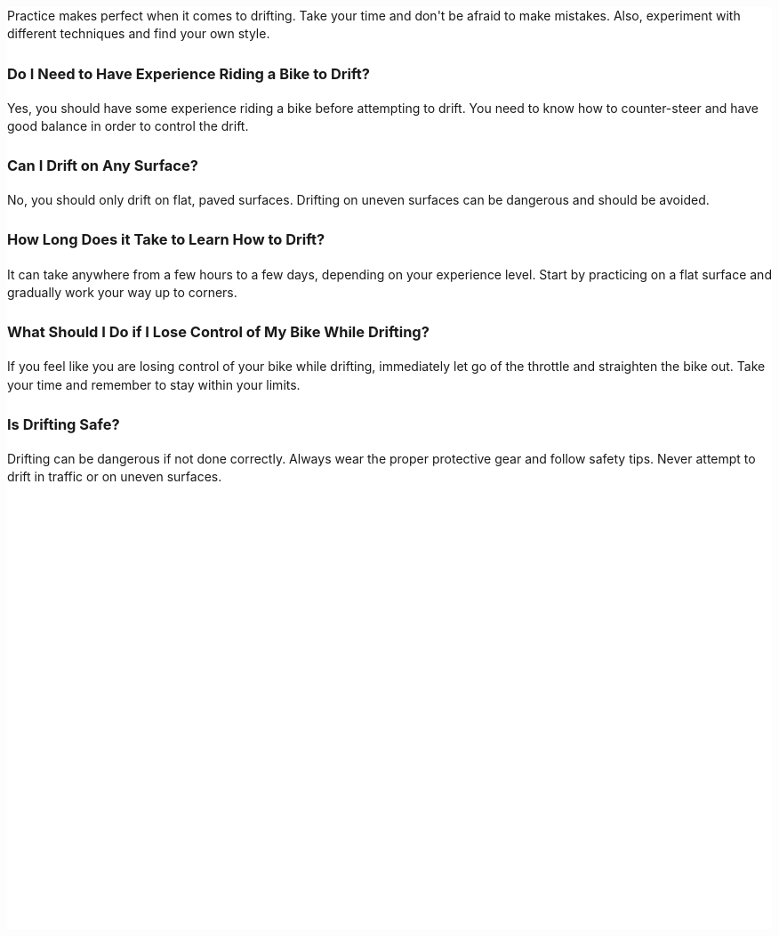 <p>Practice makes perfect when it comes to drifting. Take your time and don't be afraid to make mistakes. Also, experiment with different techniques and find your own style.</p>

<h3>Do I Need to Have Experience Riding a Bike to Drift?</h3>

<p>Yes, you should have some experience riding a bike before attempting to drift. You need to know how to counter-steer and have good balance in order to control the drift.</p>

<h3>Can I Drift on Any Surface?</h3>

<p>No, you should only drift on flat, paved surfaces. Drifting on uneven surfaces can be dangerous and should be avoided.</p>

<h3>How Long Does it Take to Learn How to Drift?</h3>

<p>It can take anywhere from a few hours to a few days, depending on your experience level. Start by practicing on a flat surface and gradually work your way up to corners.</p>

<h3>What Should I Do if I Lose Control of My Bike While Drifting?</h3>

<p>If you feel like you are losing control of your bike while drifting, immediately let go of the throttle and straighten the bike out. Take your time and remember to stay within your limits.</p>

<h3>Is Drifting Safe?</h3>

<p>Drifting can be dangerous if not done correctly. Always wear the proper protective gear and follow safety tips. Never attempt to drift in traffic or on uneven surfaces.</p>

<div style="position: relative; padding-bottom: 56.25%; overflow: hidden"><iframe src="https://www.youtube.com/embed/tAblEeMgQUE" frameborder="0" allow="accelerometer; autoplay; clipboard-write; encrypted-media; gyroscope; picture-in-picture; web-share" allowfullscreen style="position: absolute; top: 0; left: 0; width: 100%; height: 100%;"></iframe>
</div>